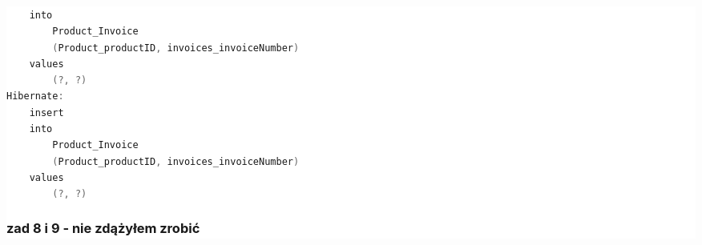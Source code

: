 ```java
    into
        Product_Invoice
        (Product_productID, invoices_invoiceNumber) 
    values
        (?, ?)
Hibernate: 
    insert 
    into
        Product_Invoice
        (Product_productID, invoices_invoiceNumber) 
    values
        (?, ?)
```

### zad 8 i 9 - nie zdążyłem zrobić 